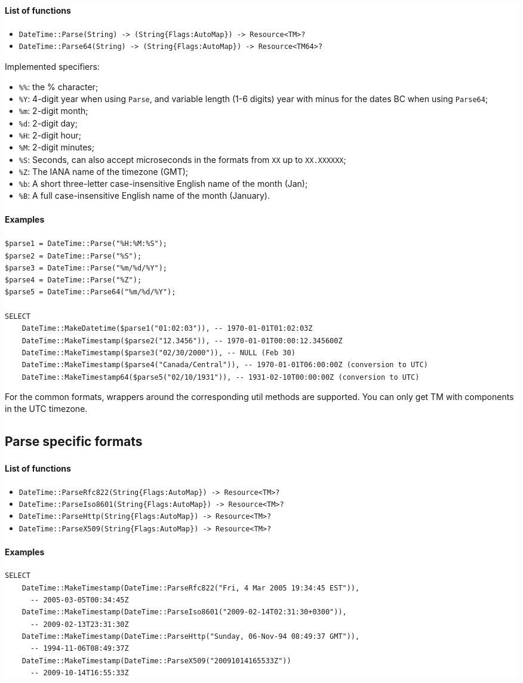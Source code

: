 #### List of functions

* `DateTime::Parse(String) -> (String{Flags:AutoMap}) -> Resource<TM>?`
* `DateTime::Parse64(String) -> (String{Flags:AutoMap}) -> Resource<TM64>?`

Implemented specifiers:

* `%%`: the % character;
* `%Y`: 4-digit year when using `Parse`, and variable length (1-6 digits) year with minus for the dates BC when using `Parse64`;
* `%m`: 2-digit month;
* `%d`: 2-digit day;
* `%H`: 2-digit hour;
* `%M`: 2-digit minutes;
* `%S`: Seconds, can also accept microseconds in the formats from `XX` up to `XX.XXXXXX`;
* `%Z`: The IANA name of the timezone (GMT);
* `%b`: A short three-letter case-insensitive English name of the month (Jan);
* `%B`: A full case-insensitive English name of the month (January).

#### Examples

```yql
$parse1 = DateTime::Parse("%H:%M:%S");
$parse2 = DateTime::Parse("%S");
$parse3 = DateTime::Parse("%m/%d/%Y");
$parse4 = DateTime::Parse("%Z");
$parse5 = DateTime::Parse64("%m/%d/%Y");

SELECT
    DateTime::MakeDatetime($parse1("01:02:03")), -- 1970-01-01T01:02:03Z
    DateTime::MakeTimestamp($parse2("12.3456")), -- 1970-01-01T00:00:12.345600Z
    DateTime::MakeTimestamp($parse3("02/30/2000")), -- NULL (Feb 30)
    DateTime::MakeTimestamp($parse4("Canada/Central")), -- 1970-01-01T06:00:00Z (conversion to UTC)
    DateTime::MakeTimestamp64($parse5("02/10/1931")), -- 1931-02-10T00:00:00Z (conversion to UTC)
```

For the common formats, wrappers around the corresponding util methods are supported. You can only get TM with components in the UTC timezone.

## Parse specific formats

#### List of functions

* `DateTime::ParseRfc822(String{Flags:AutoMap}) -> Resource<TM>?`
* `DateTime::ParseIso8601(String{Flags:AutoMap}) -> Resource<TM>?`
* `DateTime::ParseHttp(String{Flags:AutoMap}) -> Resource<TM>?`
* `DateTime::ParseX509(String{Flags:AutoMap}) -> Resource<TM>?`

#### Examples

```yql
SELECT
    DateTime::MakeTimestamp(DateTime::ParseRfc822("Fri, 4 Mar 2005 19:34:45 EST")),
      -- 2005-03-05T00:34:45Z
    DateTime::MakeTimestamp(DateTime::ParseIso8601("2009-02-14T02:31:30+0300")),
      -- 2009-02-13T23:31:30Z
    DateTime::MakeTimestamp(DateTime::ParseHttp("Sunday, 06-Nov-94 08:49:37 GMT")),
      -- 1994-11-06T08:49:37Z
    DateTime::MakeTimestamp(DateTime::ParseX509("20091014165533Z"))
      -- 2009-10-14T16:55:33Z
```
